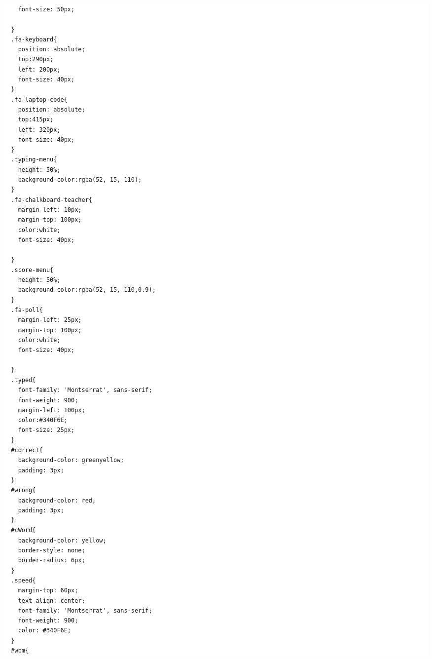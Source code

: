        font-size: 50px;

      }
      .fa-keyboard{
        position: absolute;
        top:290px;
        left: 200px;
        font-size: 40px;
      }
      .fa-laptop-code{
        position: absolute;
        top:415px;
        left: 320px;
        font-size: 40px;
      }
      .typing-menu{
        height: 50%;
        background-color:rgba(52, 15, 110);
      }
      .fa-chalkboard-teacher{
        margin-left: 10px;
        margin-top: 100px;
        color:white;
        font-size: 40px;

      }
      .score-menu{
        height: 50%;   
        background-color:rgba(52, 15, 110,0.9);
      }
      .fa-poll{
        margin-left: 25px;
        margin-top: 100px;
        color:white;
        font-size: 40px;

      }
      .typed{
        font-family: 'Montserrat', sans-serif;
        font-weight: 900;
        margin-left: 100px;
        color:#340F6E;
        font-size: 25px;
      }
      #correct{
        background-color: greenyellow;
        padding: 3px;
      }
      #wrong{
        background-color: red;
        padding: 3px;
      }
      #cWord{
        background-color: yellow;
        border-style: none;
        border-radius: 6px;
      }
      .speed{
        margin-top: 60px;
        text-align: center;
        font-family: 'Montserrat', sans-serif;
        font-weight: 900;
        color: #340F6E;
      }
      #wpm{